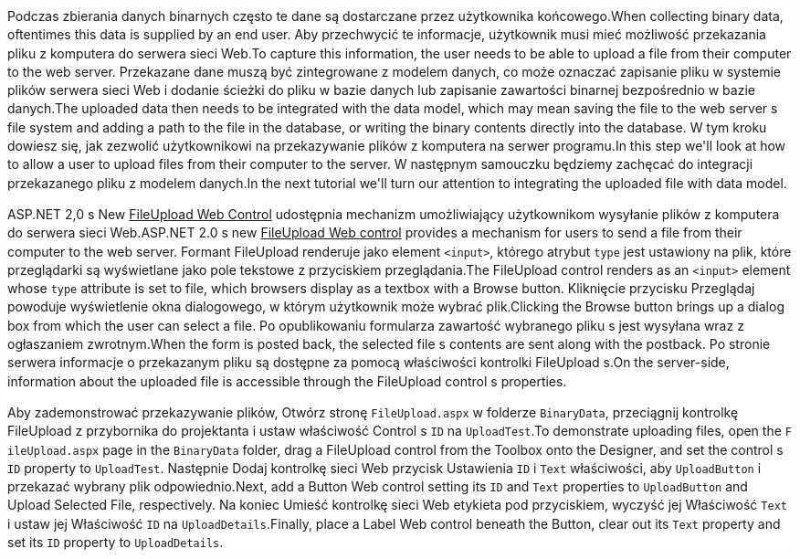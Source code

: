 <span data-ttu-id="8a55f-251">Podczas zbierania danych binarnych często te dane są dostarczane przez użytkownika końcowego.</span><span class="sxs-lookup"><span data-stu-id="8a55f-251">When collecting binary data, oftentimes this data is supplied by an end user.</span></span> <span data-ttu-id="8a55f-252">Aby przechwycić te informacje, użytkownik musi mieć możliwość przekazania pliku z komputera do serwera sieci Web.</span><span class="sxs-lookup"><span data-stu-id="8a55f-252">To capture this information, the user needs to be able to upload a file from their computer to the web server.</span></span> <span data-ttu-id="8a55f-253">Przekazane dane muszą być zintegrowane z modelem danych, co może oznaczać zapisanie pliku w systemie plików serwera sieci Web i dodanie ścieżki do pliku w bazie danych lub zapisanie zawartości binarnej bezpośrednio w bazie danych.</span><span class="sxs-lookup"><span data-stu-id="8a55f-253">The uploaded data then needs to be integrated with the data model, which may mean saving the file to the web server s file system and adding a path to the file in the database, or writing the binary contents directly into the database.</span></span> <span data-ttu-id="8a55f-254">W tym kroku dowiesz się, jak zezwolić użytkownikowi na przekazywanie plików z komputera na serwer programu.</span><span class="sxs-lookup"><span data-stu-id="8a55f-254">In this step we'll look at how to allow a user to upload files from their computer to the server.</span></span> <span data-ttu-id="8a55f-255">W następnym samouczku będziemy zachęcać do integracji przekazanego pliku z modelem danych.</span><span class="sxs-lookup"><span data-stu-id="8a55f-255">In the next tutorial we'll turn our attention to integrating the uploaded file with data model.</span></span>

<span data-ttu-id="8a55f-256">ASP.NET 2,0 s New [FileUpload Web Control](https://msdn.microsoft.com/library/ms227677(VS.80).aspx) udostępnia mechanizm umożliwiający użytkownikom wysyłanie plików z komputera do serwera sieci Web.</span><span class="sxs-lookup"><span data-stu-id="8a55f-256">ASP.NET 2.0 s new [FileUpload Web control](https://msdn.microsoft.com/library/ms227677(VS.80).aspx) provides a mechanism for users to send a file from their computer to the web server.</span></span> <span data-ttu-id="8a55f-257">Formant FileUpload renderuje jako element `<input>`, którego atrybut `type` jest ustawiony na plik, które przeglądarki są wyświetlane jako pole tekstowe z przyciskiem przeglądania.</span><span class="sxs-lookup"><span data-stu-id="8a55f-257">The FileUpload control renders as an `<input>` element whose `type` attribute is set to file, which browsers display as a textbox with a Browse button.</span></span> <span data-ttu-id="8a55f-258">Kliknięcie przycisku Przeglądaj powoduje wyświetlenie okna dialogowego, w którym użytkownik może wybrać plik.</span><span class="sxs-lookup"><span data-stu-id="8a55f-258">Clicking the Browse button brings up a dialog box from which the user can select a file.</span></span> <span data-ttu-id="8a55f-259">Po opublikowaniu formularza zawartość wybranego pliku s jest wysyłana wraz z ogłaszaniem zwrotnym.</span><span class="sxs-lookup"><span data-stu-id="8a55f-259">When the form is posted back, the selected file s contents are sent along with the postback.</span></span> <span data-ttu-id="8a55f-260">Po stronie serwera informacje o przekazanym pliku są dostępne za pomocą właściwości kontrolki FileUpload s.</span><span class="sxs-lookup"><span data-stu-id="8a55f-260">On the server-side, information about the uploaded file is accessible through the FileUpload control s properties.</span></span>

<span data-ttu-id="8a55f-261">Aby zademonstrować przekazywanie plików, Otwórz stronę `FileUpload.aspx` w folderze `BinaryData`, przeciągnij kontrolkę FileUpload z przybornika do projektanta i ustaw właściwość Control s `ID` na `UploadTest`.</span><span class="sxs-lookup"><span data-stu-id="8a55f-261">To demonstrate uploading files, open the `FileUpload.aspx` page in the `BinaryData` folder, drag a FileUpload control from the Toolbox onto the Designer, and set the control s `ID` property to `UploadTest`.</span></span> <span data-ttu-id="8a55f-262">Następnie Dodaj kontrolkę sieci Web przycisk Ustawienia `ID` i `Text` właściwości, aby `UploadButton` i przekazać wybrany plik odpowiednio.</span><span class="sxs-lookup"><span data-stu-id="8a55f-262">Next, add a Button Web control setting its `ID` and `Text` properties to `UploadButton` and Upload Selected File, respectively.</span></span> <span data-ttu-id="8a55f-263">Na koniec Umieść kontrolkę sieci Web etykieta pod przyciskiem, wyczyść jej Właściwość `Text` i ustaw jej Właściwość `ID` na `UploadDetails`.</span><span class="sxs-lookup"><span data-stu-id="8a55f-263">Finally, place a Label Web control beneath the Button, clear out its `Text` property and set its `ID` property to `UploadDetails`.</span></span>
